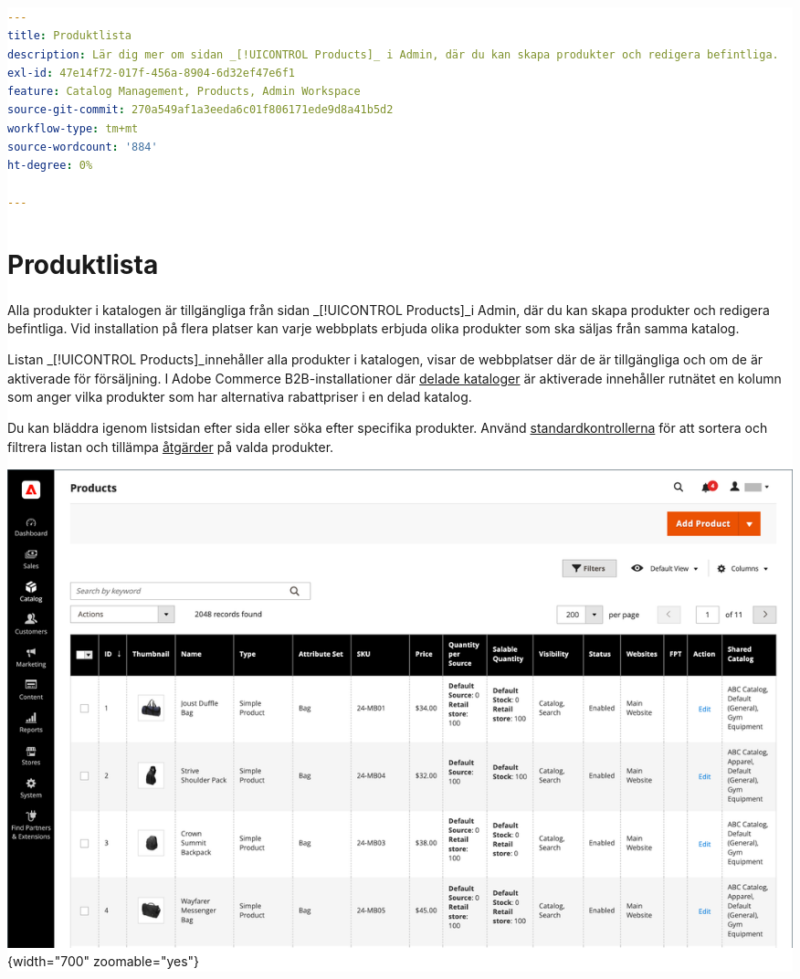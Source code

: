 ```yaml
---
title: Produktlista
description: Lär dig mer om sidan _[!UICONTROL Products]_ i Admin, där du kan skapa produkter och redigera befintliga.
exl-id: 47e14f72-017f-456a-8904-6d32ef47e6f1
feature: Catalog Management, Products, Admin Workspace
source-git-commit: 270a549af1a3eeda6c01f806171ede9d8a41b5d2
workflow-type: tm+mt
source-wordcount: '884'
ht-degree: 0%

---
```


# Produktlista

Alla produkter i katalogen är tillgängliga från sidan _[!UICONTROL Products]_i Admin, där du kan skapa produkter och redigera befintliga. Vid installation på flera platser kan varje webbplats erbjuda olika produkter som ska säljas från samma katalog.

Listan _[!UICONTROL Products]_innehåller alla produkter i katalogen, visar de webbplatser där de är tillgängliga och om de är aktiverade för försäljning. I Adobe Commerce B2B-installationer där [delade kataloger](../b2b/catalog-shared.md) är aktiverade innehåller rutnätet en kolumn som anger vilka produkter som har alternativa rabattpriser i en delad katalog.

Du kan bläddra igenom listsidan efter sida eller söka efter specifika produkter. Använd [standardkontrollerna](../getting-started/admin-grid-controls.md) för att sortera och filtrera listan och tillämpa [åtgärder](../getting-started/admin-actions-control.md) på valda produkter.

![Rutnät för produkter](./assets/products-grid.png){width="700" zoomable="yes"}
